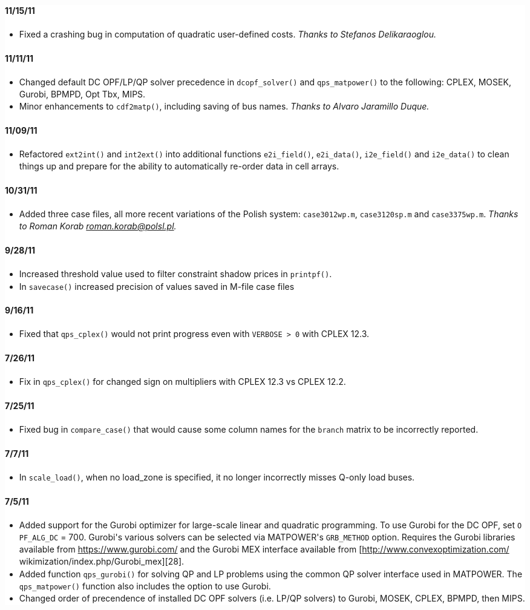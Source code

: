 #### 11/15/11
  - Fixed a crashing bug in computation of quadratic user-defined
    costs. *Thanks to Stefanos Delikaraoglou.*

#### 11/11/11
  - Changed default DC OPF/LP/QP solver precedence in 
    `dcopf_solver()` and `qps_matpower()` to the following:
    CPLEX, MOSEK, Gurobi, BPMPD, Opt Tbx, MIPS.
  - Minor enhancements to `cdf2matp()`, including saving of bus
    names. *Thanks to Alvaro Jaramillo Duque.*

#### 11/09/11
  - Refactored `ext2int()` and `int2ext()` into additional functions
    `e2i_field()`, `e2i_data()`, `i2e_field()` and `i2e_data()` to
    clean things up and prepare for the ability to automatically
    re-order data in cell arrays.

#### 10/31/11
  - Added three case files, all more recent variations of the
    Polish system: `case3012wp.m`, `case3120sp.m` and `case3375wp.m`.
    *Thanks to Roman Korab <roman.korab@polsl.pl>.*

#### 9/28/11
  - Increased threshold value used to filter constraint shadow
    prices in `printpf()`.
  - In `savecase()` increased precision of values saved in M-file
    case files

#### 9/16/11
  - Fixed that `qps_cplex()` would not print progress even with
    `VERBOSE > 0` with CPLEX 12.3.

#### 7/26/11
  - Fix in `qps_cplex()` for changed sign on multipliers with
    CPLEX 12.3 vs CPLEX 12.2.

#### 7/25/11
  - Fixed bug in `compare_case()` that would cause some column
    names for the `branch` matrix to be incorrectly reported.

#### 7/7/11
  - In `scale_load()`, when no load_zone is specified, it no longer
    incorrectly misses Q-only load buses.

#### 7/5/11
  - Added support for the Gurobi optimizer for large-scale linear
    and quadratic programming. To use Gurobi for the DC OPF, set
    `OPF_ALG_DC` = 700. Gurobi's various solvers can be selected via
    MATPOWER's `GRB_METHOD` option. Requires the Gurobi libraries
    available from https://www.gurobi.com/ and the Gurobi MEX
    interface available from [http://www.convexoptimization.com/
    wikimization/index.php/Gurobi_mex][28].
  - Added function `qps_gurobi()` for solving QP and LP problems using
    the common QP solver interface used in MATPOWER. The `qps_matpower()`
    function also includes the option to use Gurobi.
  - Changed order of precendence of installed DC OPF solvers
    (i.e. LP/QP solvers) to Gurobi, MOSEK, CPLEX, BPMPD, then MIPS.
